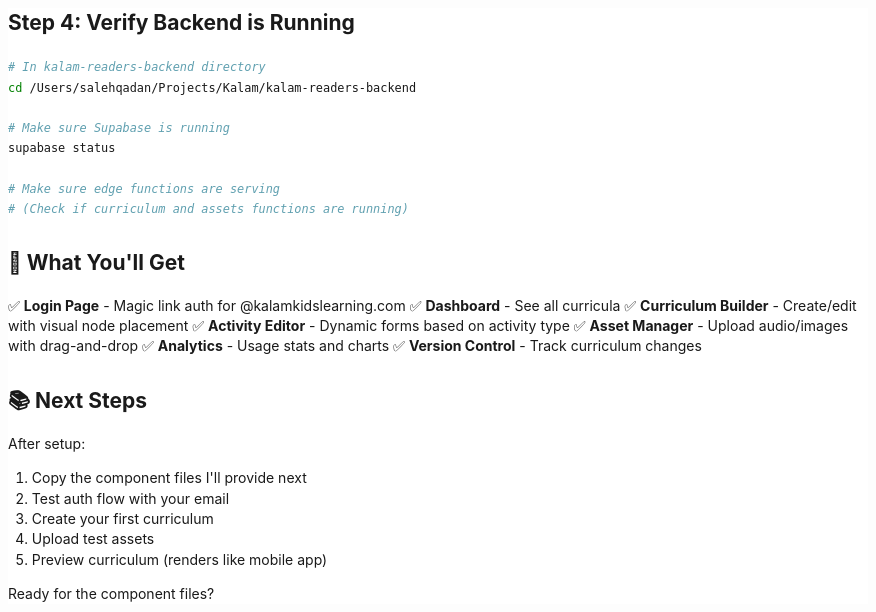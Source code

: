 ## Step 4: Verify Backend is Running

```bash
# In kalam-readers-backend directory
cd /Users/salehqadan/Projects/Kalam/kalam-readers-backend

# Make sure Supabase is running
supabase status

# Make sure edge functions are serving
# (Check if curriculum and assets functions are running)
```

## 🎯 What You'll Get

✅ **Login Page** - Magic link auth for @kalamkidslearning.com
✅ **Dashboard** - See all curricula
✅ **Curriculum Builder** - Create/edit with visual node placement
✅ **Activity Editor** - Dynamic forms based on activity type
✅ **Asset Manager** - Upload audio/images with drag-and-drop
✅ **Analytics** - Usage stats and charts
✅ **Version Control** - Track curriculum changes

## 📚 Next Steps

After setup:
1. Copy the component files I'll provide next
2. Test auth flow with your email
3. Create your first curriculum
4. Upload test assets
5. Preview curriculum (renders like mobile app)

Ready for the component files?
